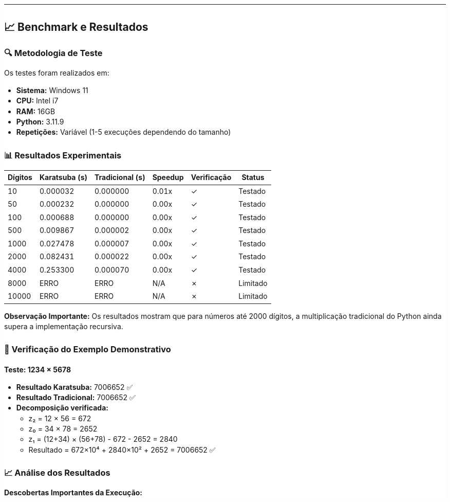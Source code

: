 -----

## 📈 Benchmark e Resultados

### 🔍 Metodologia de Teste

Os testes foram realizados em:
- **Sistema:** Windows 11
- **CPU:** Intel i7
- **RAM:** 16GB
- **Python:** 3.11.9
- **Repetições:** Variável (1-5 execuções dependendo do tamanho)

### 📊 Resultados Experimentais

| Dígitos | Karatsuba (s) | Tradicional (s) | Speedup | Verificação | Status |
|---------|---------------|-----------------|---------|-------------|--------|
| 10      | 0.000032      | 0.000000        | 0.01x   | ✓           | Testado |
| 50      | 0.000232      | 0.000000        | 0.00x   | ✓           | Testado |
| 100     | 0.000688      | 0.000000        | 0.00x   | ✓           | Testado |
| 500     | 0.009867      | 0.000002        | 0.00x   | ✓           | Testado |
| 1000    | 0.027478      | 0.000007        | 0.00x   | ✓           | Testado |
| 2000    | 0.082431      | 0.000022        | 0.00x   | ✓           | Testado |
| 4000    | 0.253300      | 0.000070        | 0.00x   | ✓           | Testado |
| 8000    | ERRO          | ERRO            | N/A     | ✗           | Limitado |
| 10000   | ERRO          | ERRO            | N/A     | ✗           | Limitado |

**Observação Importante:** Os resultados mostram que para números até 2000 dígitos, a multiplicação tradicional do Python ainda supera a implementação recursiva.

### 🧮 Verificação do Exemplo Demonstrativo

**Teste: 1234 × 5678**
- **Resultado Karatsuba:** 7006652 ✅
- **Resultado Tradicional:** 7006652 ✅
- **Decomposição verificada:**
  - z₂ = 12 × 56 = 672
  - z₀ = 34 × 78 = 2652
  - z₁ = (12+34) × (56+78) - 672 - 2652 = 2840
  - Resultado = 672×10⁴ + 2840×10² + 2652 = 7006652 ✅


### 📈 Análise dos Resultados

**Descobertas Importantes da Execução:**
